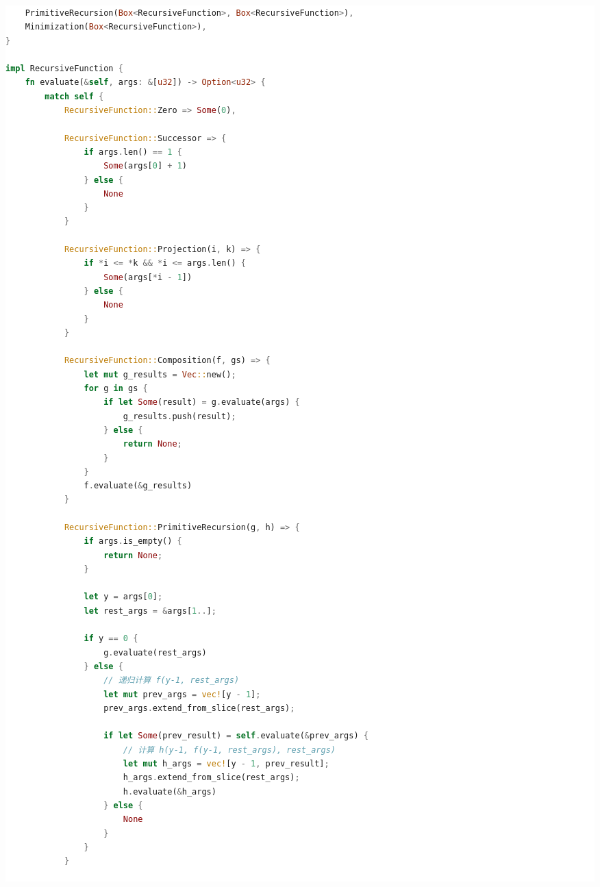 ```rust
    PrimitiveRecursion(Box<RecursiveFunction>, Box<RecursiveFunction>),
    Minimization(Box<RecursiveFunction>),
}

impl RecursiveFunction {
    fn evaluate(&self, args: &[u32]) -> Option<u32> {
        match self {
            RecursiveFunction::Zero => Some(0),
            
            RecursiveFunction::Successor => {
                if args.len() == 1 {
                    Some(args[0] + 1)
                } else {
                    None
                }
            }
            
            RecursiveFunction::Projection(i, k) => {
                if *i <= *k && *i <= args.len() {
                    Some(args[*i - 1])
                } else {
                    None
                }
            }
            
            RecursiveFunction::Composition(f, gs) => {
                let mut g_results = Vec::new();
                for g in gs {
                    if let Some(result) = g.evaluate(args) {
                        g_results.push(result);
                    } else {
                        return None;
                    }
                }
                f.evaluate(&g_results)
            }
            
            RecursiveFunction::PrimitiveRecursion(g, h) => {
                if args.is_empty() {
                    return None;
                }
                
                let y = args[0];
                let rest_args = &args[1..];
                
                if y == 0 {
                    g.evaluate(rest_args)
                } else {
                    // 递归计算 f(y-1, rest_args)
                    let mut prev_args = vec![y - 1];
                    prev_args.extend_from_slice(rest_args);
                    
                    if let Some(prev_result) = self.evaluate(&prev_args) {
                        // 计算 h(y-1, f(y-1, rest_args), rest_args)
                        let mut h_args = vec![y - 1, prev_result];
                        h_args.extend_from_slice(rest_args);
                        h.evaluate(&h_args)
                    } else {
                        None
                    }
                }
            }
            
```
